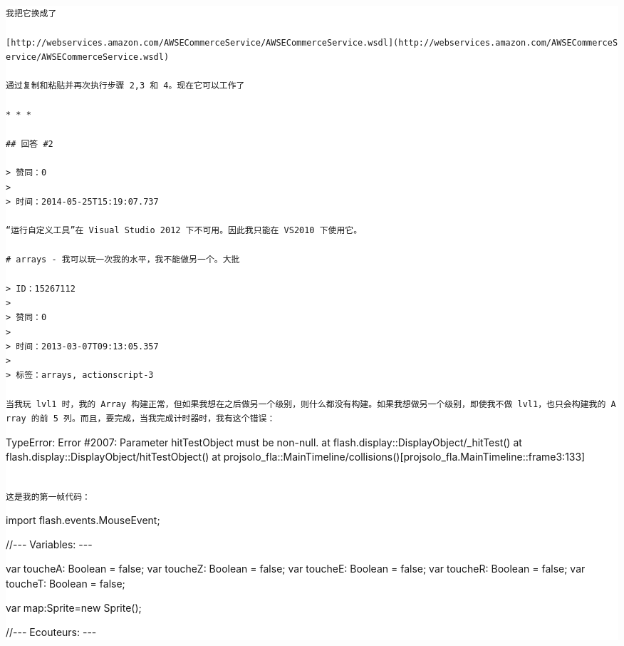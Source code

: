 ```
我把它换成了

[http://webservices.amazon.com/AWSECommerceService/AWSECommerceService.wsdl](http://webservices.amazon.com/AWSECommerceService/AWSECommerceService.wsdl)

通过复制和粘贴并再次执行步骤 2,3 和 4。现在它可以工作了

* * *

## 回答 #2

> 赞同：0
> 
> 时间：2014-05-25T15:19:07.737

“运行自定义工具”在 Visual Studio 2012 下不可用。因此我只能在 VS2010 下使用它。

# arrays - 我可以玩一次我的水平，我不能做另一个。大批

> ID：15267112
> 
> 赞同：0
> 
> 时间：2013-03-07T09:13:05.357
> 
> 标签：arrays, actionscript-3

当我玩 lvl1 时，我的 Array 构建正常，但如果我想在之后做另一个级别，则什么都没有构建。如果我想做另一个级别，即使我不做 lvl1，也只会构建我的 Array 的前 5 列。而且，要完成，当我完成计时器时，我有这个错误：

```
TypeError: Error #2007: Parameter hitTestObject must be non-null.
    at flash.display::DisplayObject/_hitTest()
    at flash.display::DisplayObject/hitTestObject()
    at projsolo_fla::MainTimeline/collisions()[projsolo_fla.MainTimeline::frame3:133] 
```

这是我的第一帧代码：

```
import flash.events.MouseEvent;

//--- Variables: ---

var toucheA: Boolean = false;
var toucheZ: Boolean = false;
var toucheE: Boolean = false;
var toucheR: Boolean = false;
var toucheT: Boolean = false;

var map:Sprite=new Sprite();

//--- Ecouteurs: ---
